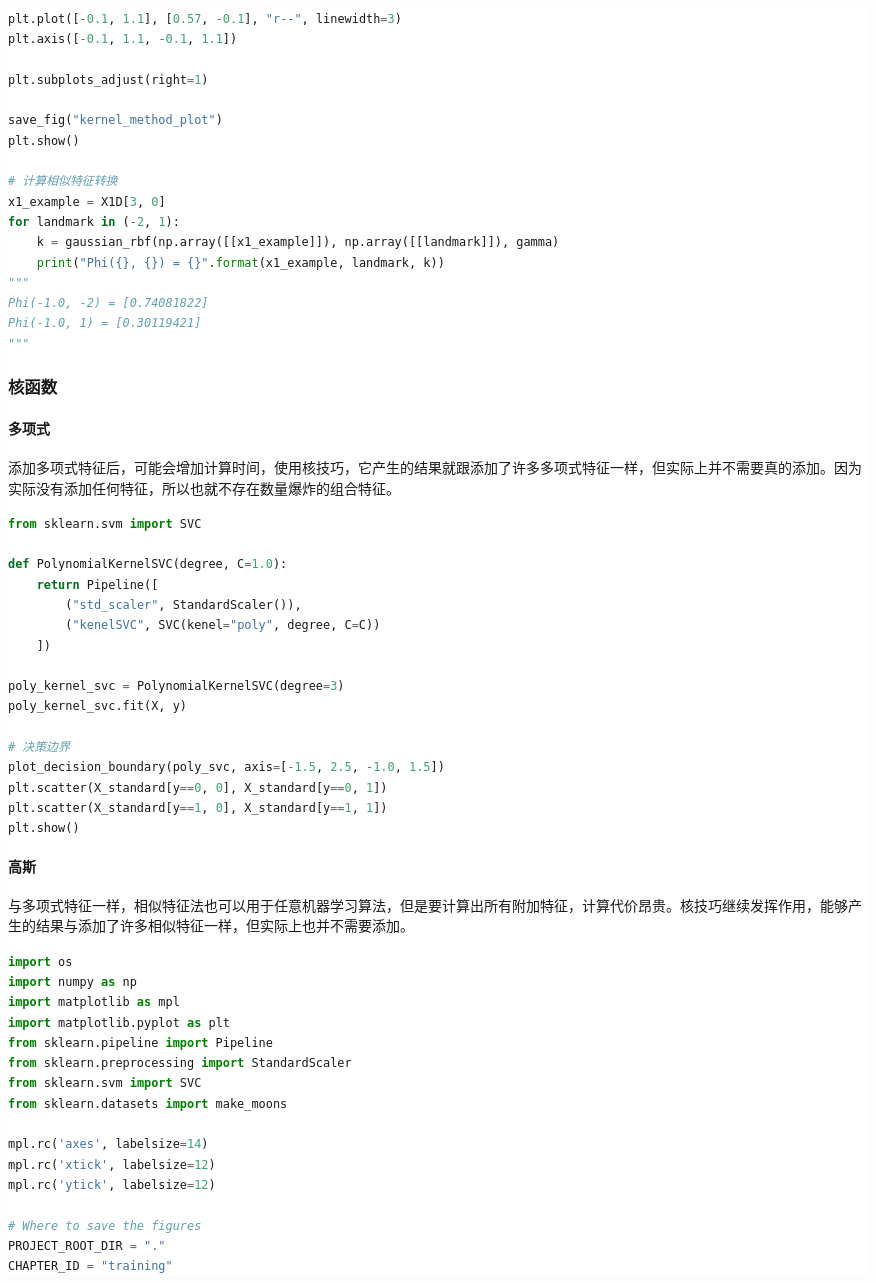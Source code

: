 ```python
plt.plot([-0.1, 1.1], [0.57, -0.1], "r--", linewidth=3)
plt.axis([-0.1, 1.1, -0.1, 1.1])

plt.subplots_adjust(right=1)

save_fig("kernel_method_plot")
plt.show()

# 计算相似特征转换
x1_example = X1D[3, 0]
for landmark in (-2, 1):
    k = gaussian_rbf(np.array([[x1_example]]), np.array([[landmark]]), gamma)
    print("Phi({}, {}) = {}".format(x1_example, landmark, k))
"""
Phi(-1.0, -2) = [0.74081822]
Phi(-1.0, 1) = [0.30119421]
"""
```

### 核函数

#### 多项式

添加多项式特征后，可能会增加计算时间，使用核技巧，它产生的结果就跟添加了许多多项式特征一样，但实际上并不需要真的添加。因为实际没有添加任何特征，所以也就不存在数量爆炸的组合特征。

```python
from sklearn.svm import SVC

def PolynomialKernelSVC(degree, C=1.0):
  	return Pipeline([
      	("std_scaler", StandardScaler()),
      	("kenelSVC", SVC(kenel="poly", degree, C=C))
    ])
  
poly_kernel_svc = PolynomialKernelSVC(degree=3)
poly_kernel_svc.fit(X, y)

# 决策边界
plot_decision_boundary(poly_svc, axis=[-1.5, 2.5, -1.0, 1.5])
plt.scatter(X_standard[y==0, 0], X_standard[y==0, 1])
plt.scatter(X_standard[y==1, 0], X_standard[y==1, 1])
plt.show() 
```

#### 高斯

与多项式特征一样，相似特征法也可以用于任意机器学习算法，但是要计算出所有附加特征，计算代价昂贵。核技巧继续发挥作用，能够产生的结果与添加了许多相似特征一样，但实际上也并不需要添加。

```python
import os
import numpy as np
import matplotlib as mpl
import matplotlib.pyplot as plt
from sklearn.pipeline import Pipeline
from sklearn.preprocessing import StandardScaler
from sklearn.svm import SVC
from sklearn.datasets import make_moons

mpl.rc('axes', labelsize=14)
mpl.rc('xtick', labelsize=12)
mpl.rc('ytick', labelsize=12)

# Where to save the figures
PROJECT_ROOT_DIR = "."
CHAPTER_ID = "training"
```